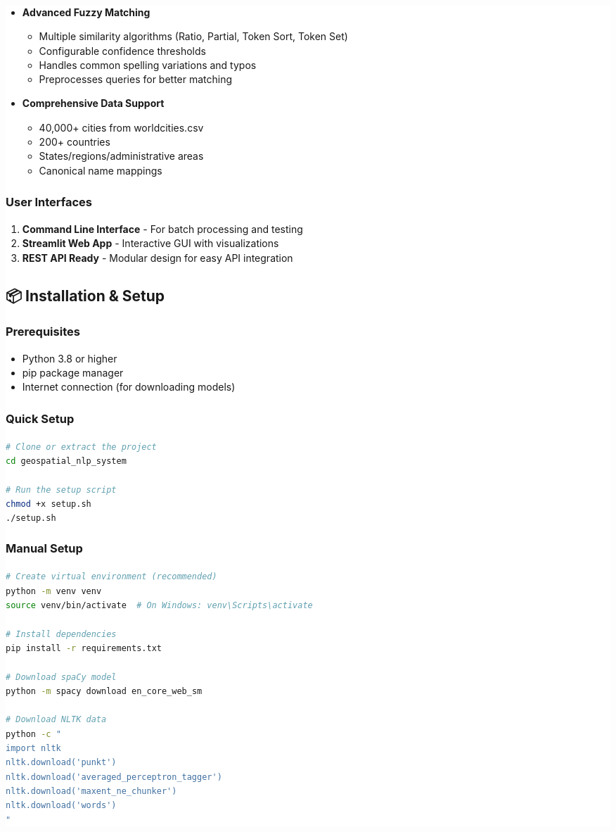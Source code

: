 - **Advanced Fuzzy Matching**
  - Multiple similarity algorithms (Ratio, Partial, Token Sort, Token Set)
  - Configurable confidence thresholds
  - Handles common spelling variations and typos
  - Preprocesses queries for better matching

- **Comprehensive Data Support**
  - 40,000+ cities from worldcities.csv
  - 200+ countries
  - States/regions/administrative areas
  - Canonical name mappings

### User Interfaces
1. **Command Line Interface** - For batch processing and testing
2. **Streamlit Web App** - Interactive GUI with visualizations
3. **REST API Ready** - Modular design for easy API integration

## 📦 Installation & Setup

### Prerequisites
- Python 3.8 or higher
- pip package manager
- Internet connection (for downloading models)

### Quick Setup
```bash
# Clone or extract the project
cd geospatial_nlp_system

# Run the setup script
chmod +x setup.sh
./setup.sh
```

### Manual Setup
```bash
# Create virtual environment (recommended)
python -m venv venv
source venv/bin/activate  # On Windows: venv\Scripts\activate

# Install dependencies
pip install -r requirements.txt

# Download spaCy model
python -m spacy download en_core_web_sm

# Download NLTK data
python -c "
import nltk
nltk.download('punkt')
nltk.download('averaged_perceptron_tagger') 
nltk.download('maxent_ne_chunker')
nltk.download('words')
"
```
